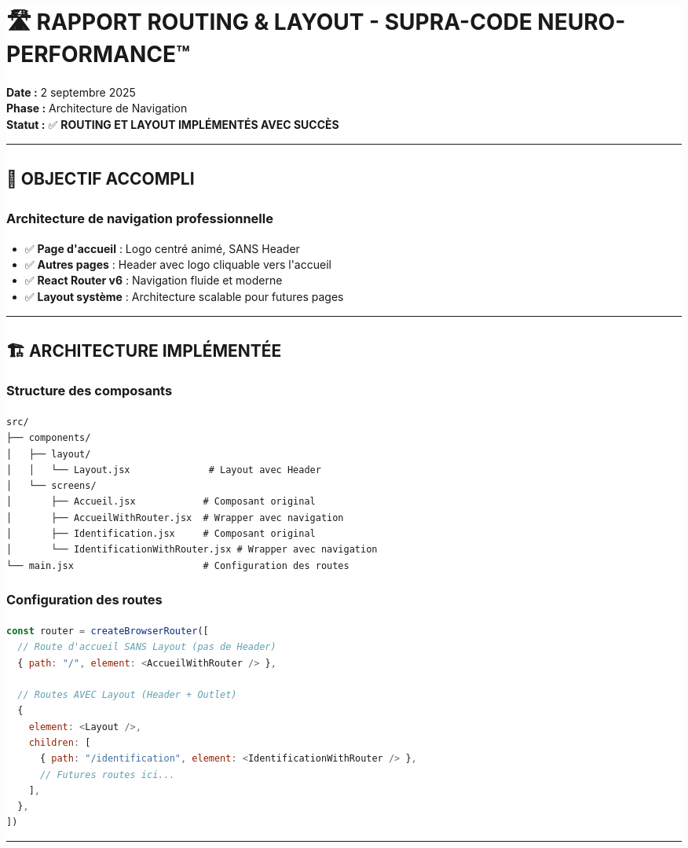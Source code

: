 # 🛣️ RAPPORT ROUTING & LAYOUT - SUPRA-CODE NEURO-PERFORMANCE™

**Date :** 2 septembre 2025  
**Phase :** Architecture de Navigation  
**Statut :** ✅ **ROUTING ET LAYOUT IMPLÉMENTÉS AVEC SUCCÈS**

---

## 🎯 OBJECTIF ACCOMPLI

### Architecture de navigation professionnelle
- ✅ **Page d'accueil** : Logo centré animé, SANS Header
- ✅ **Autres pages** : Header avec logo cliquable vers l'accueil
- ✅ **React Router v6** : Navigation fluide et moderne
- ✅ **Layout système** : Architecture scalable pour futures pages

---

## 🏗️ ARCHITECTURE IMPLÉMENTÉE

### Structure des composants
```
src/
├── components/
│   ├── layout/
│   │   └── Layout.jsx              # Layout avec Header
│   └── screens/
│       ├── Accueil.jsx            # Composant original
│       ├── AccueilWithRouter.jsx  # Wrapper avec navigation
│       ├── Identification.jsx     # Composant original
│       └── IdentificationWithRouter.jsx # Wrapper avec navigation
└── main.jsx                       # Configuration des routes
```

### Configuration des routes
```javascript
const router = createBrowserRouter([
  // Route d'accueil SANS Layout (pas de Header)
  { path: "/", element: <AccueilWithRouter /> },
  
  // Routes AVEC Layout (Header + Outlet)
  {
    element: <Layout />,
    children: [
      { path: "/identification", element: <IdentificationWithRouter /> },
      // Futures routes ici...
    ],
  },
])
```

---